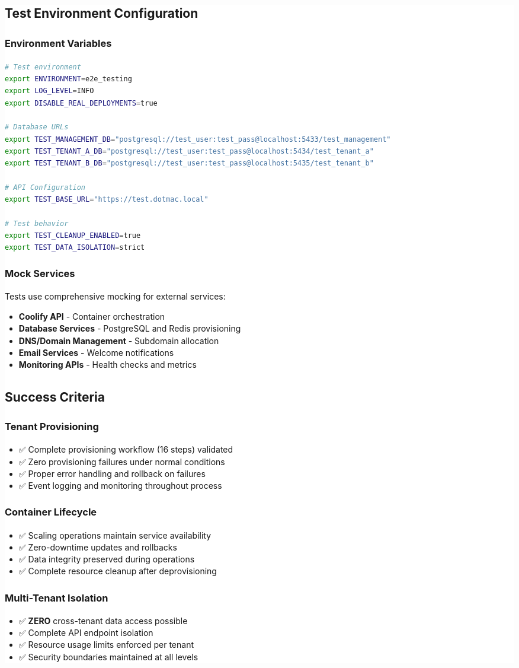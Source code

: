 ## Test Environment Configuration

### Environment Variables

```bash
# Test environment
export ENVIRONMENT=e2e_testing
export LOG_LEVEL=INFO
export DISABLE_REAL_DEPLOYMENTS=true

# Database URLs
export TEST_MANAGEMENT_DB="postgresql://test_user:test_pass@localhost:5433/test_management"
export TEST_TENANT_A_DB="postgresql://test_user:test_pass@localhost:5434/test_tenant_a" 
export TEST_TENANT_B_DB="postgresql://test_user:test_pass@localhost:5435/test_tenant_b"

# API Configuration
export TEST_BASE_URL="https://test.dotmac.local"

# Test behavior
export TEST_CLEANUP_ENABLED=true
export TEST_DATA_ISOLATION=strict
```

### Mock Services

Tests use comprehensive mocking for external services:

- **Coolify API** - Container orchestration
- **Database Services** - PostgreSQL and Redis provisioning
- **DNS/Domain Management** - Subdomain allocation
- **Email Services** - Welcome notifications
- **Monitoring APIs** - Health checks and metrics

## Success Criteria

### Tenant Provisioning
- ✅ Complete provisioning workflow (16 steps) validated
- ✅ Zero provisioning failures under normal conditions
- ✅ Proper error handling and rollback on failures
- ✅ Event logging and monitoring throughout process

### Container Lifecycle  
- ✅ Scaling operations maintain service availability
- ✅ Zero-downtime updates and rollbacks
- ✅ Data integrity preserved during operations
- ✅ Complete resource cleanup after deprovisioning

### Multi-Tenant Isolation
- ✅ **ZERO** cross-tenant data access possible
- ✅ Complete API endpoint isolation
- ✅ Resource usage limits enforced per tenant
- ✅ Security boundaries maintained at all levels

